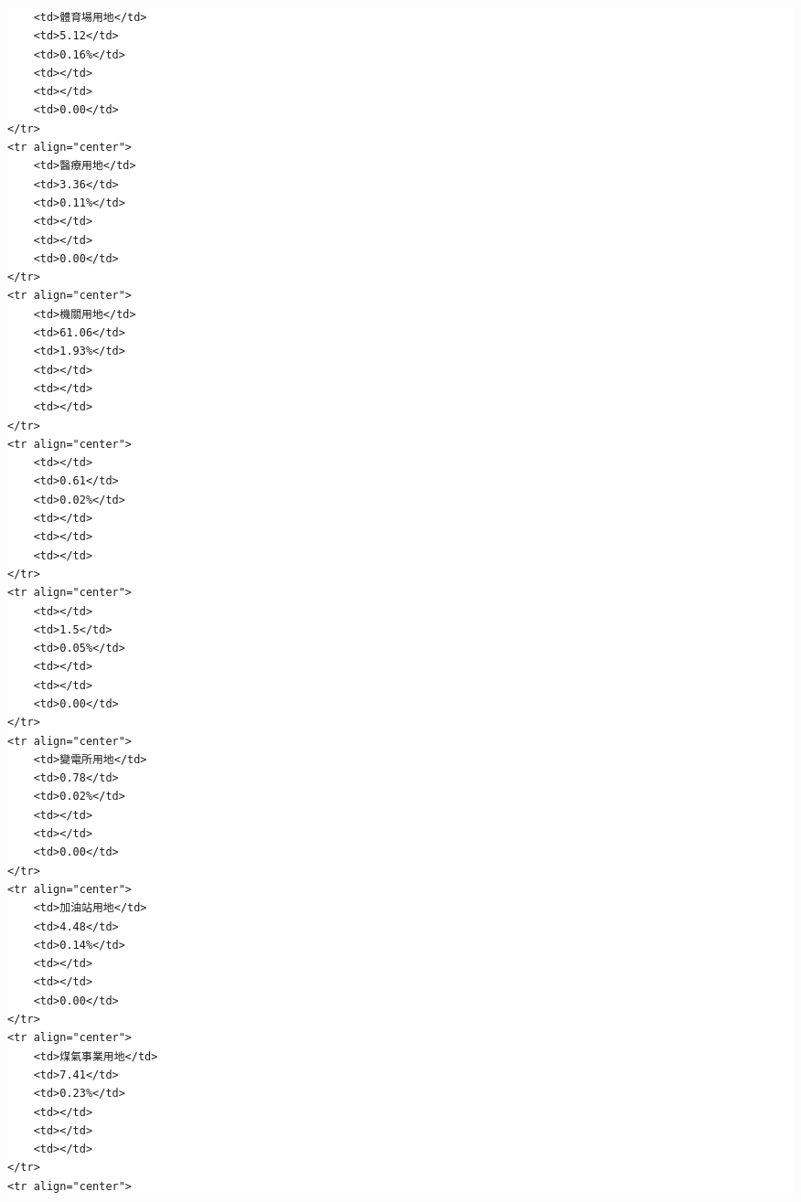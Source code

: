 		<td>體育場用地</td>
		<td>5.12</td>
		<td>0.16%</td>
		<td></td>
		<td></td>
		<td>0.00</td>
	</tr>
	<tr align="center">
		<td>醫療用地</td>
		<td>3.36</td>
		<td>0.11%</td>
		<td></td>
		<td></td>
		<td>0.00</td>
	</tr>
	<tr align="center">
		<td>機關用地</td>
		<td>61.06</td>
		<td>1.93%</td>
		<td></td>
		<td></td>
		<td></td>
	</tr>
	<tr align="center">
		<td></td>
		<td>0.61</td>
		<td>0.02%</td>
		<td></td>
		<td></td>
		<td></td>
	</tr>
	<tr align="center">
		<td></td>
		<td>1.5</td>
		<td>0.05%</td>
		<td></td>
		<td></td>
		<td>0.00</td>
	</tr>
	<tr align="center">
		<td>變電所用地</td>
		<td>0.78</td>
		<td>0.02%</td>
		<td></td>
		<td></td>
		<td>0.00</td>
	</tr>
	<tr align="center">
		<td>加油站用地</td>
		<td>4.48</td>
		<td>0.14%</td>
		<td></td>
		<td></td>
		<td>0.00</td>
	</tr>
	<tr align="center">
		<td>煤氣事業用地</td>
		<td>7.41</td>
		<td>0.23%</td>
		<td></td>
		<td></td>
		<td></td>
	</tr>
	<tr align="center">